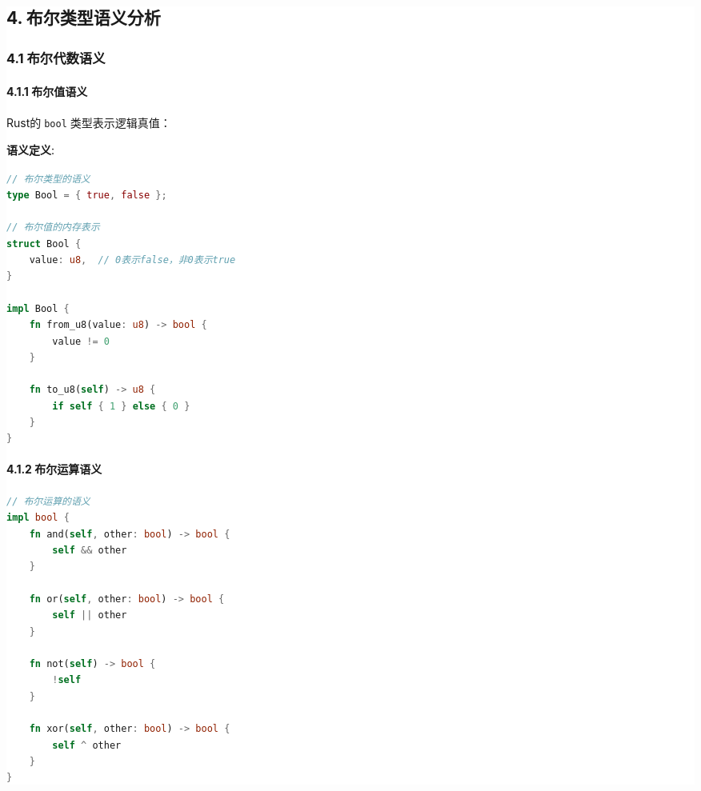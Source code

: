 ## 4. 布尔类型语义分析

### 4.1 布尔代数语义

#### 4.1.1 布尔值语义

Rust的 `bool` 类型表示逻辑真值：

**语义定义**:

```rust
// 布尔类型的语义
type Bool = { true, false };

// 布尔值的内存表示
struct Bool {
    value: u8,  // 0表示false，非0表示true
}

impl Bool {
    fn from_u8(value: u8) -> bool {
        value != 0
    }
    
    fn to_u8(self) -> u8 {
        if self { 1 } else { 0 }
    }
}
```

#### 4.1.2 布尔运算语义

```rust
// 布尔运算的语义
impl bool {
    fn and(self, other: bool) -> bool {
        self && other
    }
    
    fn or(self, other: bool) -> bool {
        self || other
    }
    
    fn not(self) -> bool {
        !self
    }
    
    fn xor(self, other: bool) -> bool {
        self ^ other
    }
}
```
